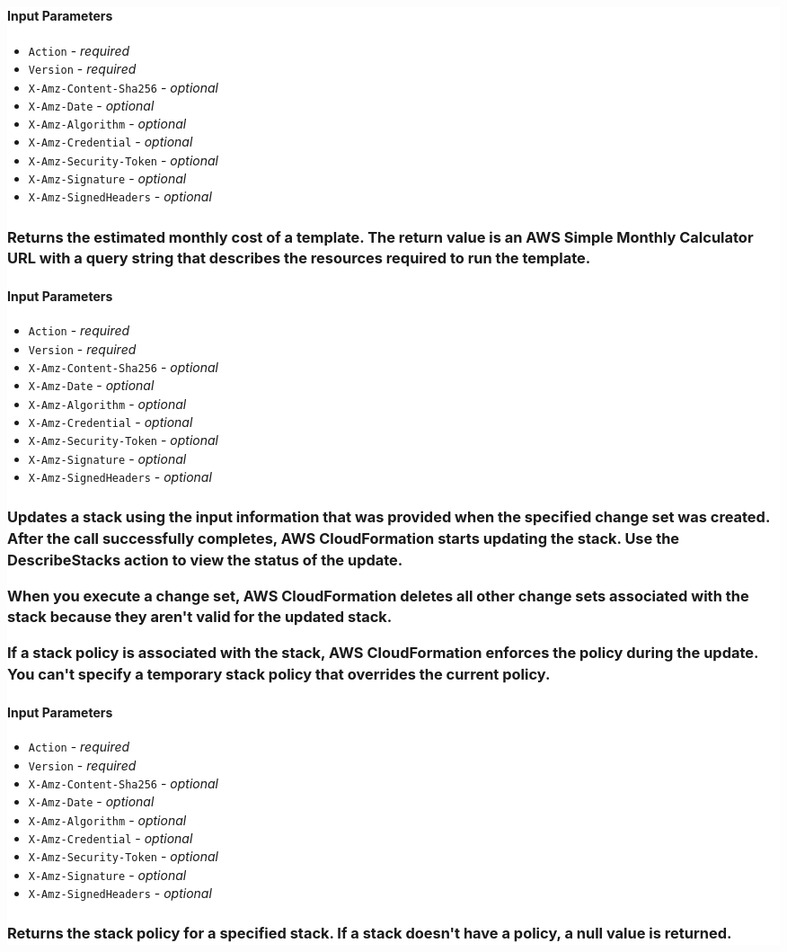 #### Input Parameters
* `Action` - _required_
* `Version` - _required_
* `X-Amz-Content-Sha256` - _optional_
* `X-Amz-Date` - _optional_
* `X-Amz-Algorithm` - _optional_
* `X-Amz-Credential` - _optional_
* `X-Amz-Security-Token` - _optional_
* `X-Amz-Signature` - _optional_
* `X-Amz-SignedHeaders` - _optional_

### Returns the estimated monthly cost of a template. The return value is an AWS Simple Monthly Calculator URL with a query string that describes the resources required to run the template.

#### Input Parameters
* `Action` - _required_
* `Version` - _required_
* `X-Amz-Content-Sha256` - _optional_
* `X-Amz-Date` - _optional_
* `X-Amz-Algorithm` - _optional_
* `X-Amz-Credential` - _optional_
* `X-Amz-Security-Token` - _optional_
* `X-Amz-Signature` - _optional_
* `X-Amz-SignedHeaders` - _optional_

### <p>Updates a stack using the input information that was provided when the specified change set was created. After the call successfully completes, AWS CloudFormation starts updating the stack. Use the <a>DescribeStacks</a> action to view the status of the update.</p> <p>When you execute a change set, AWS CloudFormation deletes all other change sets associated with the stack because they aren't valid for the updated stack.</p> <p>If a stack policy is associated with the stack, AWS CloudFormation enforces the policy during the update. You can't specify a temporary stack policy that overrides the current policy.</p>

#### Input Parameters
* `Action` - _required_
* `Version` - _required_
* `X-Amz-Content-Sha256` - _optional_
* `X-Amz-Date` - _optional_
* `X-Amz-Algorithm` - _optional_
* `X-Amz-Credential` - _optional_
* `X-Amz-Security-Token` - _optional_
* `X-Amz-Signature` - _optional_
* `X-Amz-SignedHeaders` - _optional_

### Returns the stack policy for a specified stack. If a stack doesn't have a policy, a null value is returned.
